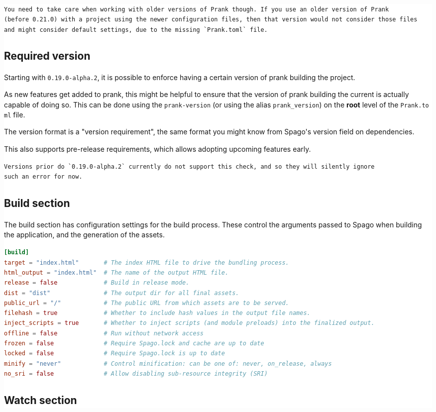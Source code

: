 ```admonish important
You need to take care when working with older versions of Prank though. If you use an older version of Prank
(before 0.21.0) with a project using the newer configuration files, then that version would not consider those files
and might consider default settings, due to the missing `Prank.toml` file.
```

## Required version

Starting with `0.19.0-alpha.2`, it is possible to enforce having a certain version of prank building the project.

As new features get added to prank, this might be helpful to ensure that the version of prank building the current
is actually capable of doing so. This can be done using the `prank-version` (or using the alias `prank_version`) on
the **root** level of the `Prank.toml` file.

The version format is a "version requirement", the same format you might know from Spago's version field on
dependencies.

This also supports pre-release requirements, which allows adopting upcoming features early.

```admonish note
Versions prior do `0.19.0-alpha.2` currently do not support this check, and so they will silently ignore
such an error for now.
```

## Build section

The build section has configuration settings for the build process. These
control the arguments passed to Spago when building the application, and the
generation of the assets.

```toml
[build]
target = "index.html"       # The index HTML file to drive the bundling process.
html_output = "index.html"  # The name of the output HTML file.
release = false             # Build in release mode.
dist = "dist"               # The output dir for all final assets.
public_url = "/"            # The public URL from which assets are to be served.
filehash = true             # Whether to include hash values in the output file names.
inject_scripts = true       # Whether to inject scripts (and module preloads) into the finalized output.
offline = false             # Run without network access
frozen = false              # Require Spago.lock and cache are up to date
locked = false              # Require Spago.lock is up to date
minify = "never"            # Control minification: can be one of: never, on_release, always
no_sri = false              # Allow disabling sub-resource integrity (SRI)
```

## Watch section
